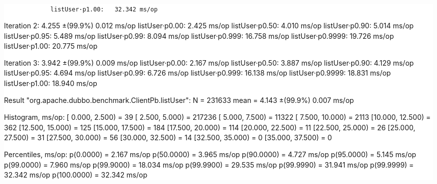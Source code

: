                  listUser·p1.00:   32.342 ms/op

Iteration   2: 4.255 ±(99.9%) 0.012 ms/op
                 listUser·p0.00:   2.425 ms/op
                 listUser·p0.50:   4.010 ms/op
                 listUser·p0.90:   5.014 ms/op
                 listUser·p0.95:   5.489 ms/op
                 listUser·p0.99:   8.094 ms/op
                 listUser·p0.999:  16.758 ms/op
                 listUser·p0.9999: 19.726 ms/op
                 listUser·p1.00:   20.775 ms/op

Iteration   3: 3.942 ±(99.9%) 0.009 ms/op
                 listUser·p0.00:   2.167 ms/op
                 listUser·p0.50:   3.887 ms/op
                 listUser·p0.90:   4.129 ms/op
                 listUser·p0.95:   4.694 ms/op
                 listUser·p0.99:   6.726 ms/op
                 listUser·p0.999:  16.138 ms/op
                 listUser·p0.9999: 18.831 ms/op
                 listUser·p1.00:   18.940 ms/op



Result "org.apache.dubbo.benchmark.ClientPb.listUser":
  N = 231633
  mean =      4.143 ±(99.9%) 0.007 ms/op

  Histogram, ms/op:
    [ 0.000,  2.500) = 39 
    [ 2.500,  5.000) = 217236 
    [ 5.000,  7.500) = 11322 
    [ 7.500, 10.000) = 2113 
    [10.000, 12.500) = 362 
    [12.500, 15.000) = 125 
    [15.000, 17.500) = 184 
    [17.500, 20.000) = 114 
    [20.000, 22.500) = 11 
    [22.500, 25.000) = 26 
    [25.000, 27.500) = 31 
    [27.500, 30.000) = 56 
    [30.000, 32.500) = 14 
    [32.500, 35.000) = 0 
    [35.000, 37.500) = 0 

  Percentiles, ms/op:
      p(0.0000) =      2.167 ms/op
     p(50.0000) =      3.965 ms/op
     p(90.0000) =      4.727 ms/op
     p(95.0000) =      5.145 ms/op
     p(99.0000) =      7.960 ms/op
     p(99.9000) =     18.034 ms/op
     p(99.9900) =     29.535 ms/op
     p(99.9990) =     31.941 ms/op
     p(99.9999) =     32.342 ms/op
    p(100.0000) =     32.342 ms/op
